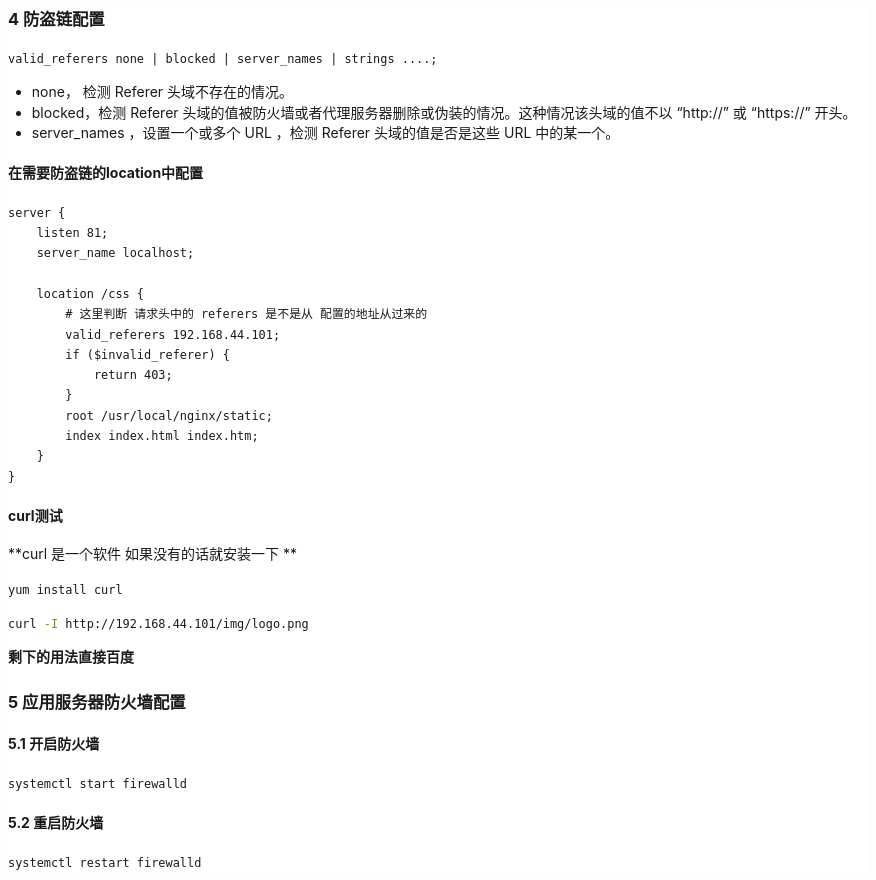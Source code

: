 

### 4 防盗链配置

```nginx
valid_referers none | blocked | server_names | strings ....;
```

- none， 检测 Referer 头域不存在的情况。
- blocked，检测 Referer 头域的值被防火墙或者代理服务器删除或伪装的情况。这种情况该头域的值不以 “http://” 或 “https://” 开头。
- server_names ，设置一个或多个 URL ，检测 Referer 头域的值是否是这些 URL 中的某一个。

#### **在需要防盗链的location中配置**

```nginx
server {
	listen 81;
	server_name localhost;
    
	location /css {
        # 这里判断 请求头中的 referers 是不是从 配置的地址从过来的
		valid_referers 192.168.44.101;
		if ($invalid_referer) {
			return 403;
		}
		root /usr/local/nginx/static;
		index index.html index.htm;
	}
}
```



#### curl测试

**curl 是一个软件 如果没有的话就安装一下 **

```sh
yum install curl
```

```sh
curl -I http://192.168.44.101/img/logo.png
```

**剩下的用法直接百度**

### 5 应用服务器防火墙配置

#### 5.1 开启防火墙

```shell
systemctl start firewalld
```

#### 5.2 重启防火墙

```sh
systemctl restart firewalld
```
